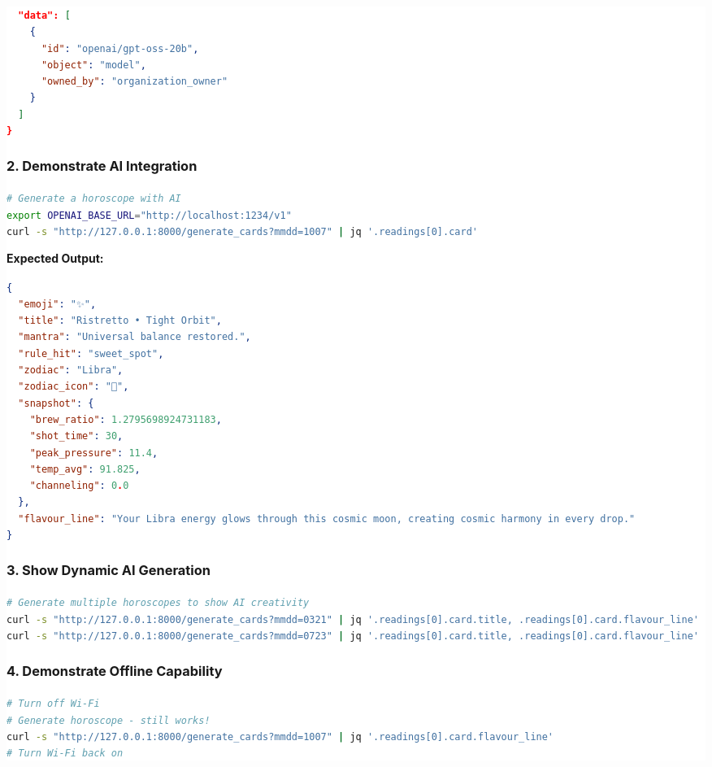 ```json
  "data": [
    {
      "id": "openai/gpt-oss-20b",
      "object": "model",
      "owned_by": "organization_owner"
    }
  ]
}
```

### **2. Demonstrate AI Integration**
```bash
# Generate a horoscope with AI
export OPENAI_BASE_URL="http://localhost:1234/v1"
curl -s "http://127.0.0.1:8000/generate_cards?mmdd=1007" | jq '.readings[0].card'
```

**Expected Output:**
```json
{
  "emoji": "✨",
  "title": "Ristretto • Tight Orbit",
  "mantra": "Universal balance restored.",
  "rule_hit": "sweet_spot",
  "zodiac": "Libra",
  "zodiac_icon": "🦢",
  "snapshot": {
    "brew_ratio": 1.2795698924731183,
    "shot_time": 30,
    "peak_pressure": 11.4,
    "temp_avg": 91.825,
    "channeling": 0.0
  },
  "flavour_line": "Your Libra energy glows through this cosmic moon, creating cosmic harmony in every drop."
}
```

### **3. Show Dynamic AI Generation**
```bash
# Generate multiple horoscopes to show AI creativity
curl -s "http://127.0.0.1:8000/generate_cards?mmdd=0321" | jq '.readings[0].card.title, .readings[0].card.flavour_line'
curl -s "http://127.0.0.1:8000/generate_cards?mmdd=0723" | jq '.readings[0].card.title, .readings[0].card.flavour_line'
```

### **4. Demonstrate Offline Capability**
```bash
# Turn off Wi-Fi
# Generate horoscope - still works!
curl -s "http://127.0.0.1:8000/generate_cards?mmdd=1007" | jq '.readings[0].card.flavour_line'
# Turn Wi-Fi back on
```
